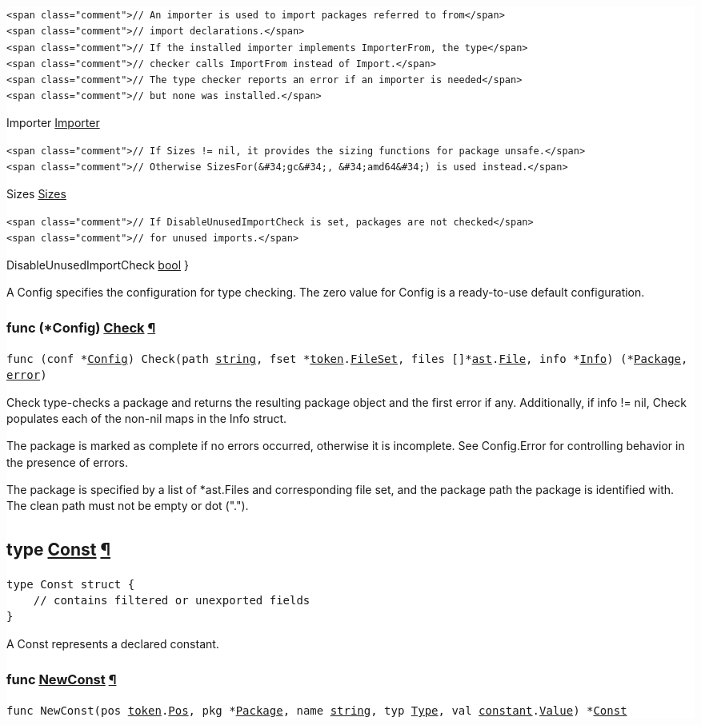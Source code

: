     <span class="comment">// An importer is used to import packages referred to from</span>
    <span class="comment">// import declarations.</span>
    <span class="comment">// If the installed importer implements ImporterFrom, the type</span>
    <span class="comment">// checker calls ImportFrom instead of Import.</span>
    <span class="comment">// The type checker reports an error if an importer is needed</span>
    <span class="comment">// but none was installed.</span>
<span id="Config.Importer"></span>    Importer <a href="#Importer">Importer</a>

    <span class="comment">// If Sizes != nil, it provides the sizing functions for package unsafe.</span>
    <span class="comment">// Otherwise SizesFor(&#34;gc&#34;, &#34;amd64&#34;) is used instead.</span>
<span id="Config.Sizes"></span>    Sizes <a href="#Sizes">Sizes</a>

    <span class="comment">// If DisableUnusedImportCheck is set, packages are not checked</span>
    <span class="comment">// for unused imports.</span>
<span id="Config.DisableUnusedImportCheck"></span>    DisableUnusedImportCheck <a href="/builtin/#bool">bool</a>
}</pre>

A Config specifies the configuration for type checking. The zero value for
Config is a ready-to-use default configuration.

<h3 id="Config.Check">func (*Config) <a href="//github.com/golang/go/blob/2ea7d3461bb41d0ae12b56ee52d43314bcdb97f9/src/go/types/api.go#L339">Check</a>
    <a href="#Config.Check">¶</a></h3>
<pre>func (conf *<a href="#Config">Config</a>) Check(path <a href="/builtin/#string">string</a>, fset *<a href="/go/token/">token</a>.<a href="/go/token/#FileSet">FileSet</a>, files []*<a href="/go/ast/">ast</a>.<a href="/go/ast/#File">File</a>, info *<a href="#Info">Info</a>) (*<a href="#Package">Package</a>, <a href="/builtin/#error">error</a>)</pre>

Check type-checks a package and returns the resulting package object and the
first error if any. Additionally, if info != nil, Check populates each of the
non-nil maps in the Info struct.

The package is marked as complete if no errors occurred, otherwise it is
incomplete. See Config.Error for controlling behavior in the presence of errors.

The package is specified by a list of *ast.Files and corresponding file set, and
the package path the package is identified with. The clean path must not be
empty or dot (".").

<h2 id="Const">type <a href="//github.com/golang/go/blob/2ea7d3461bb41d0ae12b56ee52d43314bcdb97f9/src/go/types/object.go#L130">Const</a>
    <a href="#Const">¶</a></h2>
<pre>type Const struct {
    <span class="comment">// contains filtered or unexported fields</span>
}</pre>

A Const represents a declared constant.

<h3 id="NewConst">func <a href="//github.com/golang/go/blob/2ea7d3461bb41d0ae12b56ee52d43314bcdb97f9/src/go/types/object.go#L138">NewConst</a>
    <a href="#NewConst">¶</a></h3>
<pre>func NewConst(pos <a href="/go/token/">token</a>.<a href="/go/token/#Pos">Pos</a>, pkg *<a href="#Package">Package</a>, name <a href="/builtin/#string">string</a>, typ <a href="#Type">Type</a>, val <a href="/go/constant/">constant</a>.<a href="/go/constant/#Value">Value</a>) *<a href="#Const">Const</a></pre>

